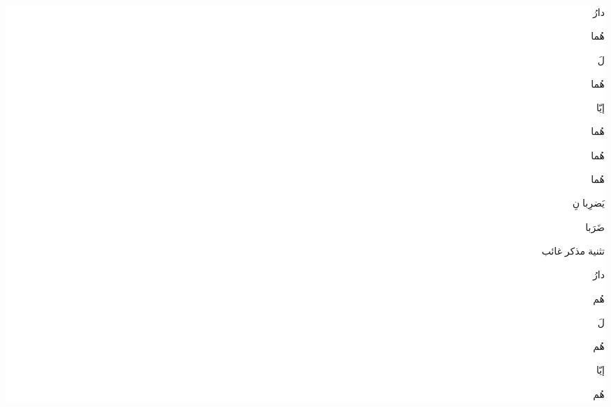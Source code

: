 <p dir="rtl">
دارُ<p dir="rtl">
هُما
</p>
</p>

<p dir="rtl">
لَ<p dir="rtl">
هُما
</p>
</p>

<p dir="rtl">
إيّا<p dir="rtl">
هُما
</p>
</p>

<p dir="rtl">
هُما
</p>

<p dir="rtl">
هُما
</p>

<p dir="rtl">
يَضرِبا نِ
</p>

<p dir="rtl">
ضَرَبا
</p>

<p dir="rtl">
تثنية مذكر غاﺋﺐ
</p>

<p dir="rtl">
دارُ<p dir="rtl">
هُم
</p>
</p>

<p dir="rtl">
لَ<p dir="rtl">
هُم
</p>
</p>

<p dir="rtl">
إيّا<p dir="rtl">
هُم
</p>
</p>
